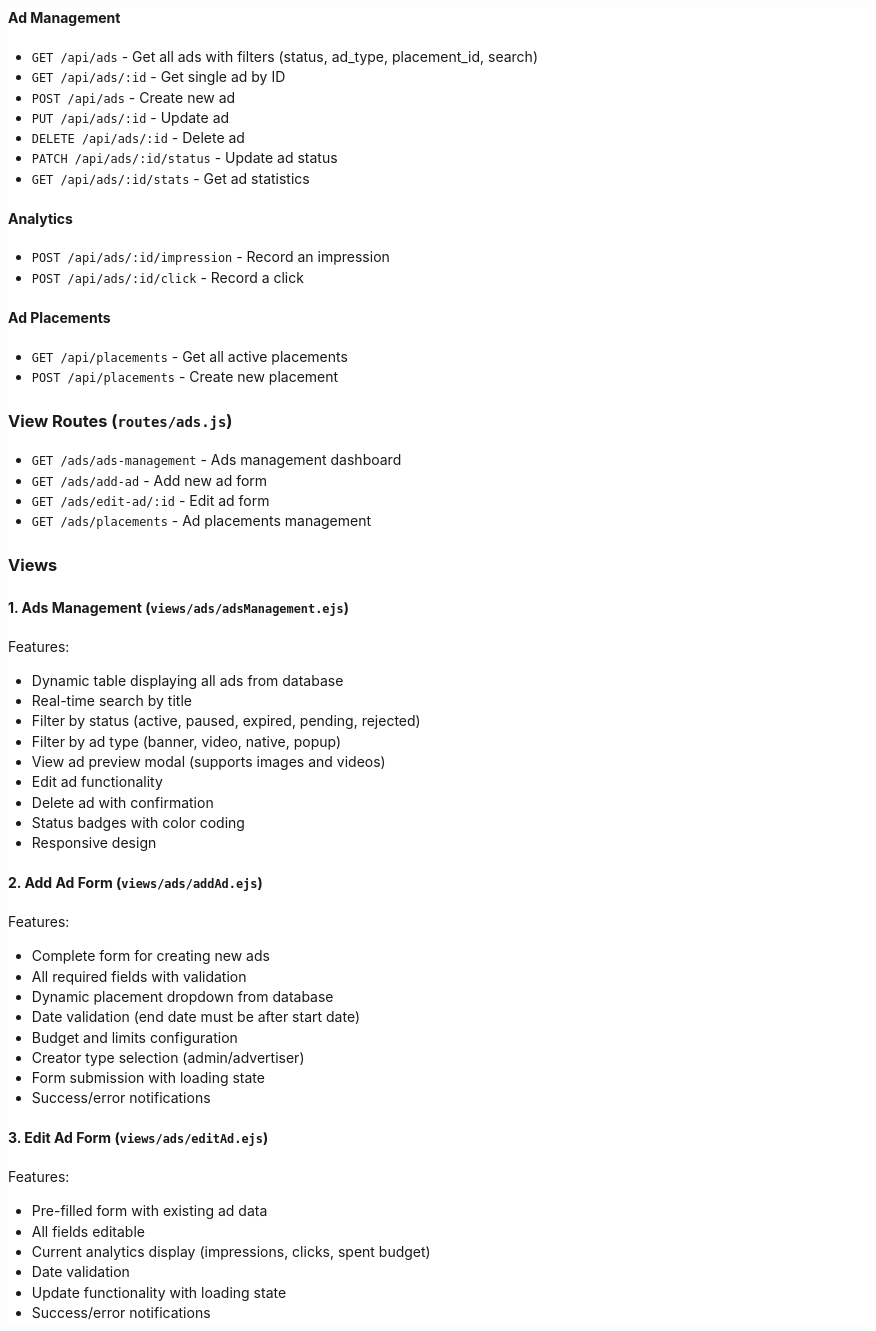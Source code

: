 #### Ad Management
- `GET /api/ads` - Get all ads with filters (status, ad_type, placement_id, search)
- `GET /api/ads/:id` - Get single ad by ID
- `POST /api/ads` - Create new ad
- `PUT /api/ads/:id` - Update ad
- `DELETE /api/ads/:id` - Delete ad
- `PATCH /api/ads/:id/status` - Update ad status
- `GET /api/ads/:id/stats` - Get ad statistics

#### Analytics
- `POST /api/ads/:id/impression` - Record an impression
- `POST /api/ads/:id/click` - Record a click

#### Ad Placements
- `GET /api/placements` - Get all active placements
- `POST /api/placements` - Create new placement

### View Routes (`routes/ads.js`)
- `GET /ads/ads-management` - Ads management dashboard
- `GET /ads/add-ad` - Add new ad form
- `GET /ads/edit-ad/:id` - Edit ad form
- `GET /ads/placements` - Ad placements management

### Views

#### 1. **Ads Management** (`views/ads/adsManagement.ejs`)
Features:
- Dynamic table displaying all ads from database
- Real-time search by title
- Filter by status (active, paused, expired, pending, rejected)
- Filter by ad type (banner, video, native, popup)
- View ad preview modal (supports images and videos)
- Edit ad functionality
- Delete ad with confirmation
- Status badges with color coding
- Responsive design

#### 2. **Add Ad Form** (`views/ads/addAd.ejs`)
Features:
- Complete form for creating new ads
- All required fields with validation
- Dynamic placement dropdown from database
- Date validation (end date must be after start date)
- Budget and limits configuration
- Creator type selection (admin/advertiser)
- Form submission with loading state
- Success/error notifications

#### 3. **Edit Ad Form** (`views/ads/editAd.ejs`)
Features:
- Pre-filled form with existing ad data
- All fields editable
- Current analytics display (impressions, clicks, spent budget)
- Date validation
- Update functionality with loading state
- Success/error notifications
